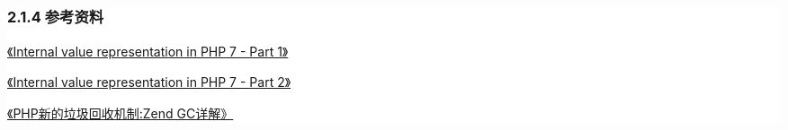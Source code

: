 ### 2.1.4 参考资料

[《Internal value representation in PHP 7 - Part 1》](https://nikic.github.io/2015/05/05/Internal-value-representation-in-PHP-7-part-1.html)

[《Internal value representation in PHP 7 - Part 2》](https://nikic.github.io/2015/06/19/Internal-value-representation-in-PHP-7-part-2.html)

[《PHP新的垃圾回收机制:Zend GC详解》](http://blog.csdn.net/phpkernel/article/details/5734743)
